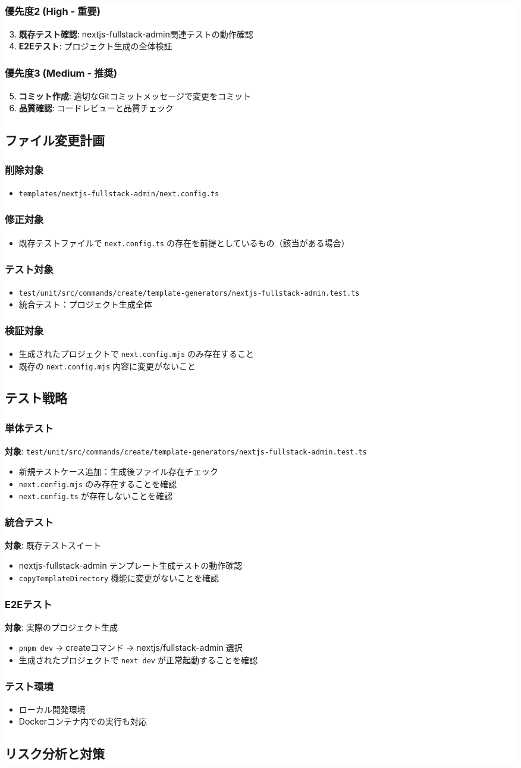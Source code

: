 ### 優先度2 (High - 重要)
3. **既存テスト確認**: nextjs-fullstack-admin関連テストの動作確認
4. **E2Eテスト**: プロジェクト生成の全体検証

### 優先度3 (Medium - 推奨)
5. **コミット作成**: 適切なGitコミットメッセージで変更をコミット
6. **品質確認**: コードレビューと品質チェック

## ファイル変更計画

### 削除対象
- `templates/nextjs-fullstack-admin/next.config.ts`

### 修正対象
- 既存テストファイルで `next.config.ts` の存在を前提としているもの（該当がある場合）

### テスト対象
- `test/unit/src/commands/create/template-generators/nextjs-fullstack-admin.test.ts`
- 統合テスト：プロジェクト生成全体

### 検証対象
- 生成されたプロジェクトで `next.config.mjs` のみ存在すること
- 既存の `next.config.mjs` 内容に変更がないこと

## テスト戦略

### 単体テスト
**対象**: `test/unit/src/commands/create/template-generators/nextjs-fullstack-admin.test.ts`
- 新規テストケース追加：生成後ファイル存在チェック
- `next.config.mjs` のみ存在することを確認
- `next.config.ts` が存在しないことを確認

### 統合テスト
**対象**: 既存テストスイート
- nextjs-fullstack-admin テンプレート生成テストの動作確認
- `copyTemplateDirectory` 機能に変更がないことを確認

### E2Eテスト
**対象**: 実際のプロジェクト生成
- `pnpm dev` → createコマンド → nextjs/fullstack-admin 選択
- 生成されたプロジェクトで `next dev` が正常起動することを確認

### テスト環境
- ローカル開発環境
- Dockerコンテナ内での実行も対応

## リスク分析と対策
